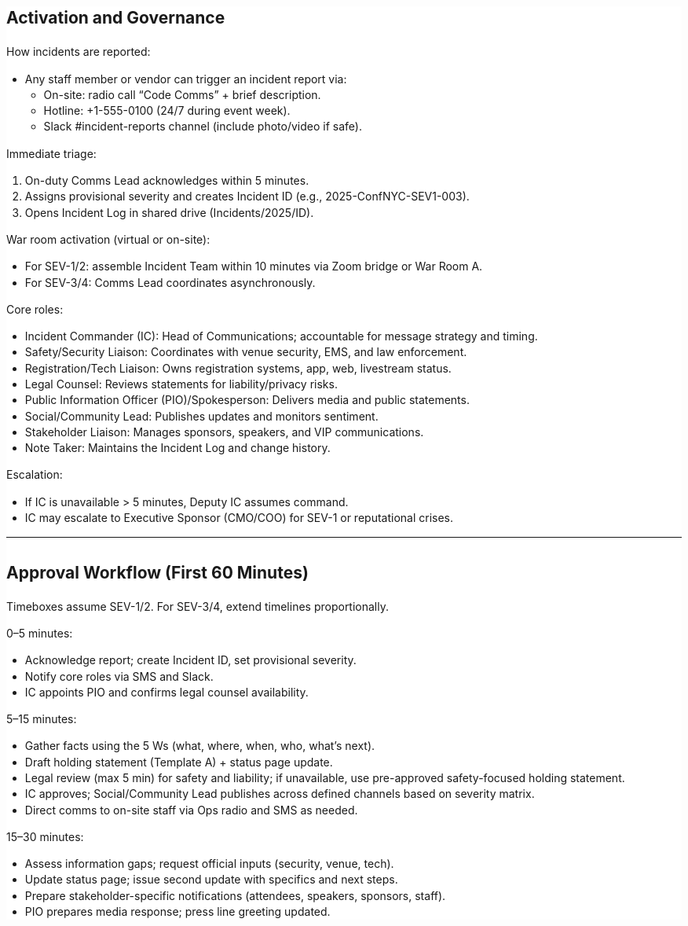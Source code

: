 
## Activation and Governance
How incidents are reported:
- Any staff member or vendor can trigger an incident report via:
  - On-site: radio call “Code Comms” + brief description.
  - Hotline: +1-555-0100 (24/7 during event week).
  - Slack #incident-reports channel (include photo/video if safe).

Immediate triage:
1. On-duty Comms Lead acknowledges within 5 minutes.
2. Assigns provisional severity and creates Incident ID (e.g., 2025-ConfNYC-SEV1-003).
3. Opens Incident Log in shared drive (Incidents/2025/ID).

War room activation (virtual or on-site):
- For SEV-1/2: assemble Incident Team within 10 minutes via Zoom bridge or War Room A.
- For SEV-3/4: Comms Lead coordinates asynchronously.

Core roles:
- Incident Commander (IC): Head of Communications; accountable for message strategy and timing.
- Safety/Security Liaison: Coordinates with venue security, EMS, and law enforcement.
- Registration/Tech Liaison: Owns registration systems, app, web, livestream status.
- Legal Counsel: Reviews statements for liability/privacy risks.
- Public Information Officer (PIO)/Spokesperson: Delivers media and public statements.
- Social/Community Lead: Publishes updates and monitors sentiment.
- Stakeholder Liaison: Manages sponsors, speakers, and VIP communications.
- Note Taker: Maintains the Incident Log and change history.

Escalation:
- If IC is unavailable > 5 minutes, Deputy IC assumes command.
- IC may escalate to Executive Sponsor (CMO/COO) for SEV-1 or reputational crises.

---

## Approval Workflow (First 60 Minutes)
Timeboxes assume SEV-1/2. For SEV-3/4, extend timelines proportionally.

0–5 minutes:
- Acknowledge report; create Incident ID, set provisional severity.
- Notify core roles via SMS and Slack.
- IC appoints PIO and confirms legal counsel availability.

5–15 minutes:
- Gather facts using the 5 Ws (what, where, when, who, what’s next).
- Draft holding statement (Template A) + status page update.
- Legal review (max 5 min) for safety and liability; if unavailable, use pre-approved safety-focused holding statement.
- IC approves; Social/Community Lead publishes across defined channels based on severity matrix.
- Direct comms to on-site staff via Ops radio and SMS as needed.

15–30 minutes:
- Assess information gaps; request official inputs (security, venue, tech).
- Update status page; issue second update with specifics and next steps.
- Prepare stakeholder-specific notifications (attendees, speakers, sponsors, staff).
- PIO prepares media response; press line greeting updated.
